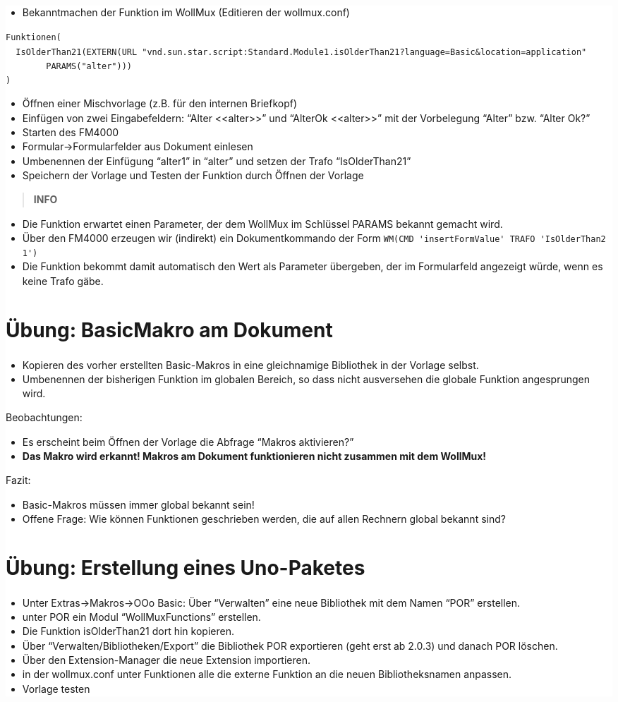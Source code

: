 -   Bekanntmachen der Funktion im WollMux (Editieren der wollmux.conf)

```
Funktionen(
  IsOlderThan21(EXTERN(URL "vnd.sun.star.script:Standard.Module1.isOlderThan21?language=Basic&location=application"
        PARAMS("alter")))
)
```

-   Öffnen einer Mischvorlage (z.B. für den internen Briefkopf)
-   Einfügen von zwei Eingabefeldern: “Alter &lt;&lt;alter&gt;&gt;” und
    “AlterOk &lt;&lt;alter&gt;&gt;” mit der Vorbelegung “Alter” bzw. “Alter
    Ok?”
-   Starten des FM4000
-   Formular&rarr;Formularfelder aus Dokument einlesen
-   Umbenennen der Einfügung “alter1” in “alter” und setzen der Trafo
    “IsOlderThan21”
-   Speichern der Vorlage und Testen der Funktion durch Öffnen der
    Vorlage

> **INFO**
-   Die Funktion erwartet einen Parameter, der dem WollMux im Schlüssel
    PARAMS bekannt gemacht wird.
-   Über den FM4000 erzeugen wir (indirekt) ein Dokumentkommando der
    Form `WM(CMD 'insertFormValue' TRAFO 'IsOlderThan21')`
-   Die Funktion bekommt damit automatisch den Wert als Parameter
    übergeben, der im Formularfeld angezeigt würde, wenn es keine
    Trafo gäbe.

Übung: BasicMakro am Dokument
=============================

-   Kopieren des vorher erstellten Basic-Makros in eine gleichnamige
    Bibliothek in der Vorlage selbst.
-   Umbenennen der bisherigen Funktion im globalen Bereich, so dass
    nicht ausversehen die globale Funktion angesprungen wird.

Beobachtungen:

-   Es erscheint beim Öffnen der Vorlage die Abfrage “Makros
    aktivieren?”
-   **Das Makro wird erkannt! Makros am Dokument funktionieren nicht
    zusammen mit dem WollMux!**

Fazit:

-   Basic-Makros müssen immer global bekannt sein!
-   Offene Frage: Wie können Funktionen geschrieben werden, die auf
    allen Rechnern global bekannt sind?

Übung: Erstellung eines Uno-Paketes
===================================

-   Unter Extras&rarr;Makros&rarr;OOo Basic: Über “Verwalten” eine neue
    Bibliothek mit dem Namen “POR” erstellen.
-   unter POR ein Modul “WollMuxFunctions” erstellen.
-   Die Funktion isOlderThan21 dort hin kopieren.
-   Über “Verwalten/Bibliotheken/Export” die Bibliothek POR exportieren
    (geht erst ab 2.0.3) und danach POR löschen.
-   Über den Extension-Manager die neue Extension importieren.
-   in der wollmux.conf unter Funktionen alle die externe Funktion an
    die neuen Bibliotheksnamen anpassen.
-   Vorlage testen
